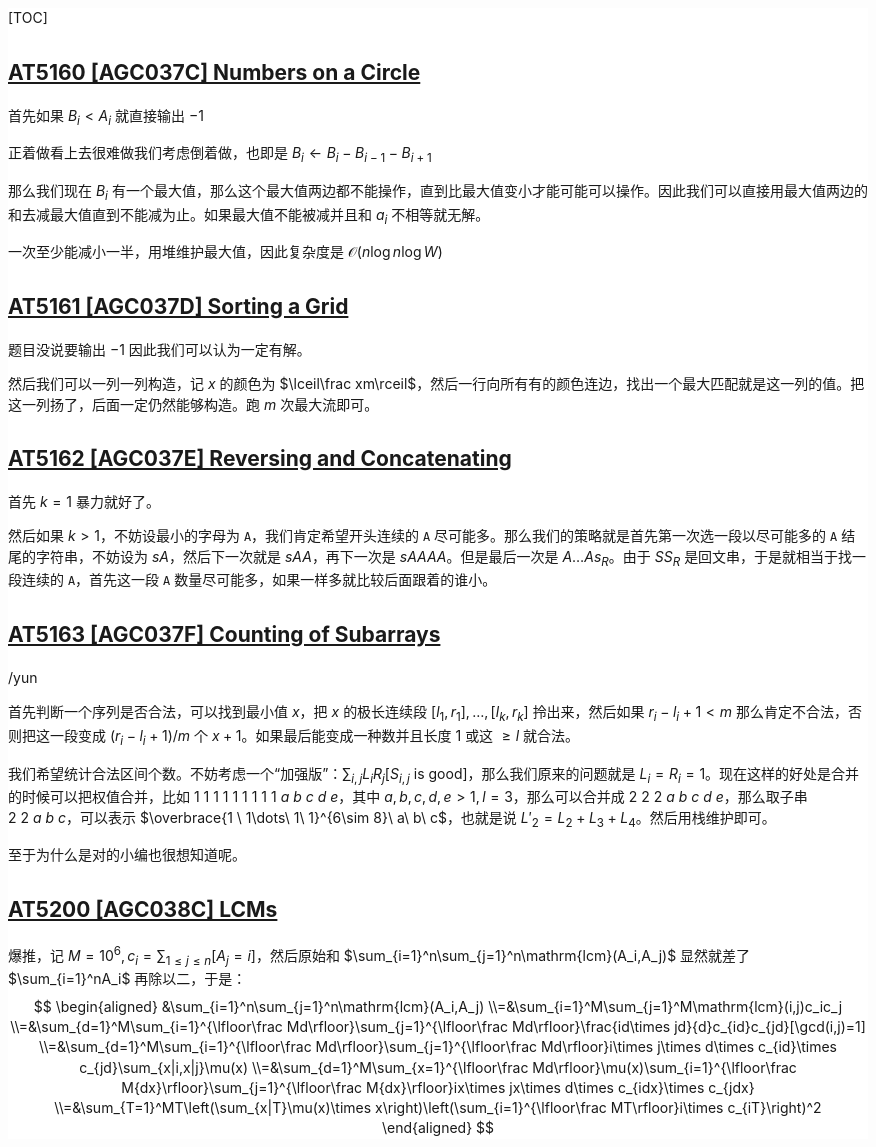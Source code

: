 [TOC]

## [AT5160 [AGC037C] Numbers on a Circle](https://www.luogu.com.cn/problem/AT5160)

首先如果 $B_i<A_i$ 就直接输出 $-1$

正着做看上去很难做我们考虑倒着做，也即是 $B_i\leftarrow B_i-B_{i-1}-B_{i+1}$

那么我们现在 $B_i$ 有一个最大值，那么这个最大值两边都不能操作，直到比最大值变小才能可能可以操作。因此我们可以直接用最大值两边的和去减最大值直到不能减为止。如果最大值不能被减并且和 $a_i$ 不相等就无解。

一次至少能减小一半，用堆维护最大值，因此复杂度是 $\mathcal O(n\log n\log W)$ 

## [AT5161 [AGC037D] Sorting a Grid](https://www.luogu.com.cn/problem/AT5161)

题目没说要输出 $-1$ 因此我们可以认为一定有解。

然后我们可以一列一列构造，记 $x$ 的颜色为 $\lceil\frac xm\rceil$，然后一行向所有有的颜色连边，找出一个最大匹配就是这一列的值。把这一列扬了，后面一定仍然能够构造。跑 $m$ 次最大流即可。

## [AT5162 [AGC037E] Reversing and Concatenating](https://www.luogu.com.cn/problem/AT5162)

首先 $k=1$ 暴力就好了。

然后如果 $k>1$，不妨设最小的字母为 `A`，我们肯定希望开头连续的 `A` 尽可能多。那么我们的策略就是首先第一次选一段以尽可能多的 `A` 结尾的字符串，不妨设为 $sA$，然后下一次就是 $sAA$，再下一次是 $sAAAA$。但是最后一次是 $A\dots As_R$。由于 $SS_R$ 是回文串，于是就相当于找一段连续的 `A`，首先这一段 `A` 数量尽可能多，如果一样多就比较后面跟着的谁小。

## [AT5163 [AGC037F] Counting of Subarrays](https://www.luogu.com.cn/problem/AT5163)

/yun

首先判断一个序列是否合法，可以找到最小值 $x$，把 $x$ 的极长连续段 $[l_1,r_1],\dots,[l_k,r_k]$ 拎出来，然后如果 $r_i-l_i+1<m$ 那么肯定不合法，否则把这一段变成 $(r_i-l_i+1)/m$ 个 $x+1$。如果最后能变成一种数并且长度 $1$ 或这 $\ge l$ 就合法。

我们希望统计合法区间个数。不妨考虑一个“加强版”：$\sum_{i,j}L_iR_j[S_{i,j}\text{\ is\ good}]$，那么我们原来的问题就是 $L_i=R_i=1$。现在这样的好处是合并的时候可以把权值合并，比如 $1\ 1\ 1\ 1\ 1\ 1\ 1\ 1\ 1\ a\ b\ c\ d\ e$，其中 $a,b,c,d,e>1,l=3$，那么可以合并成 $2\ 2\ 2\ a\ b\ c\ d\ e$，那么取子串 $2\ 2\ a\ b\ c$，可以表示 $\overbrace{1 \ 1\dots\ 1\ 1}^{6\sim 8}\ a\ b\ c$，也就是说 $L'_2=L_2+L_3+L_4$。然后用栈维护即可。

至于为什么是对的小编也很想知道呢。

## [AT5200 [AGC038C] LCMs](https://www.luogu.com.cn/problem/AT5200)

爆推，记 $M=10^6,c_i=\sum_{1\le j\le n} [A_j=i]$，然后原始和 $\sum_{i=1}^n\sum_{j=1}^n\mathrm{lcm}(A_i,A_j)$ 显然就差了 $\sum_{i=1}^nA_i$ 再除以二，于是：
$$
\begin{aligned}
&\sum_{i=1}^n\sum_{j=1}^n\mathrm{lcm}(A_i,A_j)
\\=&\sum_{i=1}^M\sum_{j=1}^M\mathrm{lcm}(i,j)c_ic_j
\\=&\sum_{d=1}^M\sum_{i=1}^{\lfloor\frac Md\rfloor}\sum_{j=1}^{\lfloor\frac Md\rfloor}\frac{id\times jd}{d}c_{id}c_{jd}[\gcd(i,j)=1]
\\=&\sum_{d=1}^M\sum_{i=1}^{\lfloor\frac Md\rfloor}\sum_{j=1}^{\lfloor\frac Md\rfloor}i\times j\times d\times c_{id}\times c_{jd}\sum_{x|i,x|j}\mu(x)
\\=&\sum_{d=1}^M\sum_{x=1}^{\lfloor\frac Md\rfloor}\mu(x)\sum_{i=1}^{\lfloor\frac M{dx}\rfloor}\sum_{j=1}^{\lfloor\frac M{dx}\rfloor}ix\times jx\times d\times c_{idx}\times c_{jdx}
\\=&\sum_{T=1}^MT\left(\sum_{x|T}\mu(x)\times x\right)\left(\sum_{i=1}^{\lfloor\frac MT\rfloor}i\times c_{iT}\right)^2
\end{aligned}
$$
